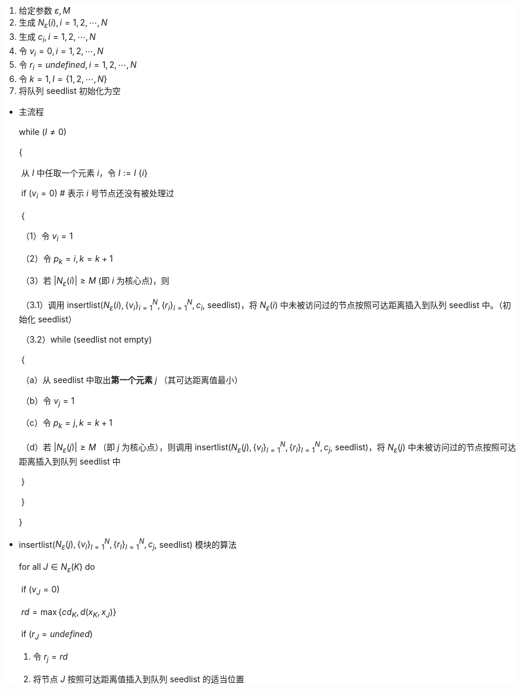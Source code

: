   1. 给定参数 $\varepsilon, M$
  2. 生成 $N_{\varepsilon}(i), i = 1, 2, \cdots, N$
  3. 生成 $c_i, i = 1, 2, \cdots, N$
  4. 令 $v_i = 0, i = 1, 2, \cdots, N$
  5. 令 $r_i = undefined, i = 1, 2, \cdots, N$
  6. 令 $k = 1, I = \{ 1, 2, \cdots, N \}$
  7. 将队列 seedlist 初始化为空

- 主流程

  while ($I \neq 0$)

  {

  ​	从 $I$ 中任取一个元素 $i$，令 $I:= I \ \{ i \}$

  ​	if ($v_i = 0$)  # 表示 $i$ 号节点还没有被处理过

  ​	{

  ​		（1）令 $v_i = 1$

  ​		（2）令 $p_k = i, k = k + 1$

  ​		（3）若 $|N_{\varepsilon}(i)| \geq M$ (即 $i$ 为核心点)，则

  ​			（3.1）调用 insertlist($N_{\varepsilon}(i), \{v_i\}_{i=1}^N, \{r_i\}_{i=1}^N, c_i$, seedlist)，将 $N_{\varepsilon}(i)$ 中未被访问过的节点按照可达距离插入到队列 seedlist 中。（初始化 seedlist）

  ​			（3.2）while (seedlist not empty)

  ​						{

  ​							（a）从 seedlist 中取出**第一个元素** $j$ （其可达距离值最小）

  ​							（b）令 $v_j = 1$

  ​							（c）令 $p_k = j, k = k + 1$

  ​							（d）若 $|N_{\varepsilon}(j)| \geq M$ （即 $j$ 为核心点），则调用 insertlist($N_{\varepsilon}(j), \{v_l\}_{l=1}^N, \{r_l\}_{l=1}^N, c_j$, seedlist)，将 $N_{\varepsilon}(j)$ 中未被访问过的节点按照可达距离插入到队列 seedlist 中

  ​						}

  ​	}

  

  }

- insertlist($N_{\varepsilon}(j), \{v_l\}_{l=1}^N, \{r_l\}_{l=1}^N, c_j$, seedlist) 模块的算法

  for all $J \in N_{\varepsilon}(K)$ do

  ​	if ($v_J = 0$)

  ​		$rd = \max \{ cd_K, d(x_K, x_J)\}$

  ​		if ($r_J = undefined$)

     1. 令 $r_j = rd$

     2. 将节点 $J$ 按照可达距离值插入到队列 seedlist 的适当位置
